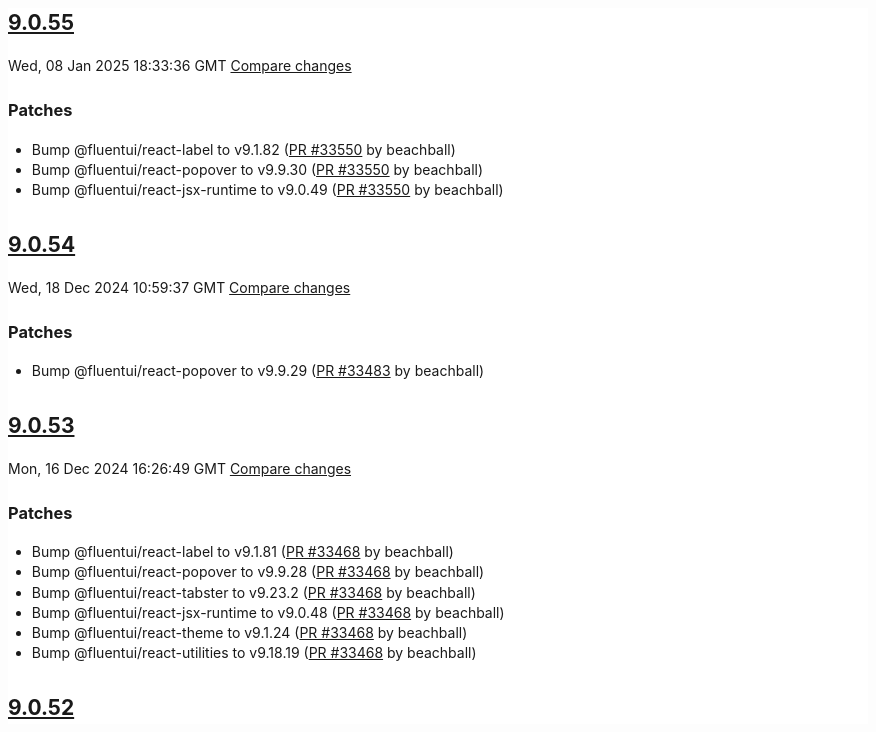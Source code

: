 ## [9.0.55](https://github.com/microsoft/fluentui/tree/@fluentui/react-infolabel_v9.0.55)

Wed, 08 Jan 2025 18:33:36 GMT 
[Compare changes](https://github.com/microsoft/fluentui/compare/@fluentui/react-infolabel_v9.0.54..@fluentui/react-infolabel_v9.0.55)

### Patches

- Bump @fluentui/react-label to v9.1.82 ([PR #33550](https://github.com/microsoft/fluentui/pull/33550) by beachball)
- Bump @fluentui/react-popover to v9.9.30 ([PR #33550](https://github.com/microsoft/fluentui/pull/33550) by beachball)
- Bump @fluentui/react-jsx-runtime to v9.0.49 ([PR #33550](https://github.com/microsoft/fluentui/pull/33550) by beachball)

## [9.0.54](https://github.com/microsoft/fluentui/tree/@fluentui/react-infolabel_v9.0.54)

Wed, 18 Dec 2024 10:59:37 GMT 
[Compare changes](https://github.com/microsoft/fluentui/compare/@fluentui/react-infolabel_v9.0.53..@fluentui/react-infolabel_v9.0.54)

### Patches

- Bump @fluentui/react-popover to v9.9.29 ([PR #33483](https://github.com/microsoft/fluentui/pull/33483) by beachball)

## [9.0.53](https://github.com/microsoft/fluentui/tree/@fluentui/react-infolabel_v9.0.53)

Mon, 16 Dec 2024 16:26:49 GMT 
[Compare changes](https://github.com/microsoft/fluentui/compare/@fluentui/react-infolabel_v9.0.52..@fluentui/react-infolabel_v9.0.53)

### Patches

- Bump @fluentui/react-label to v9.1.81 ([PR #33468](https://github.com/microsoft/fluentui/pull/33468) by beachball)
- Bump @fluentui/react-popover to v9.9.28 ([PR #33468](https://github.com/microsoft/fluentui/pull/33468) by beachball)
- Bump @fluentui/react-tabster to v9.23.2 ([PR #33468](https://github.com/microsoft/fluentui/pull/33468) by beachball)
- Bump @fluentui/react-jsx-runtime to v9.0.48 ([PR #33468](https://github.com/microsoft/fluentui/pull/33468) by beachball)
- Bump @fluentui/react-theme to v9.1.24 ([PR #33468](https://github.com/microsoft/fluentui/pull/33468) by beachball)
- Bump @fluentui/react-utilities to v9.18.19 ([PR #33468](https://github.com/microsoft/fluentui/pull/33468) by beachball)

## [9.0.52](https://github.com/microsoft/fluentui/tree/@fluentui/react-infolabel_v9.0.52)

